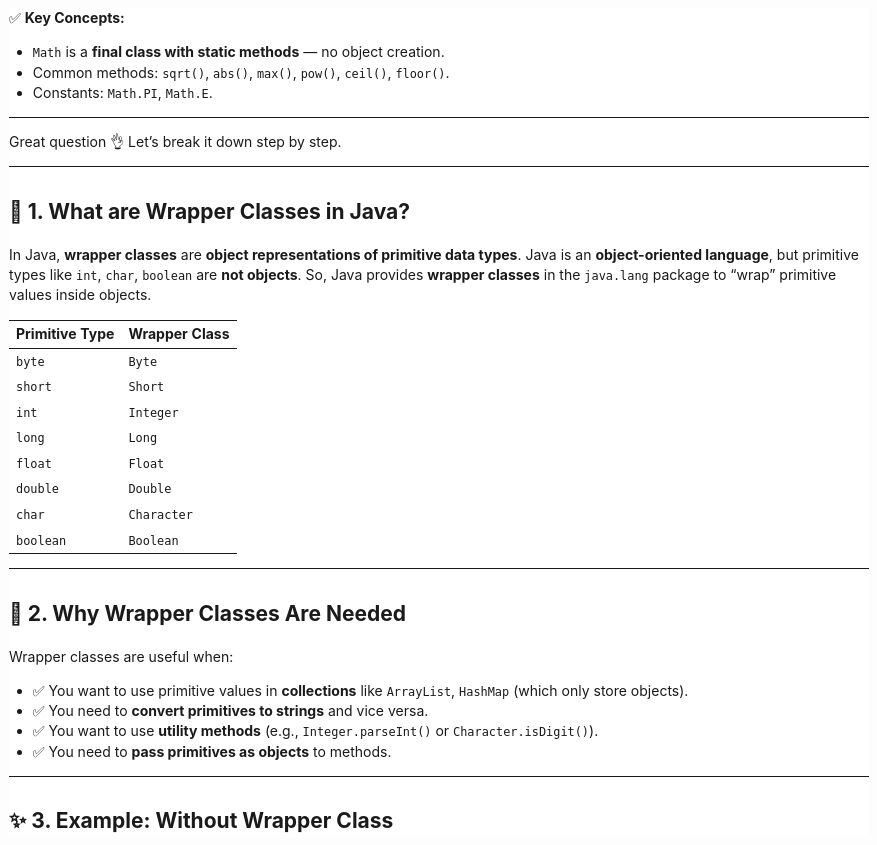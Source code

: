 ✅ **Key Concepts:**

* `Math` is a **final class with static methods** — no object creation.
* Common methods: `sqrt()`, `abs()`, `max()`, `pow()`, `ceil()`, `floor()`.
* Constants: `Math.PI`, `Math.E`.

---


Great question 👌
Let’s break it down step by step.

---

## 🧠 **1. What are Wrapper Classes in Java?**

In Java, **wrapper classes** are **object representations of primitive data types**.
Java is an **object-oriented language**, but primitive types like `int`, `char`, `boolean` are **not objects**.
So, Java provides **wrapper classes** in the `java.lang` package to “wrap” primitive values inside objects.

| Primitive Type | Wrapper Class |
| -------------- | ------------- |
| `byte`         | `Byte`        |
| `short`        | `Short`       |
| `int`          | `Integer`     |
| `long`         | `Long`        |
| `float`        | `Float`       |
| `double`       | `Double`      |
| `char`         | `Character`   |
| `boolean`      | `Boolean`     |

---

## 🧰 **2. Why Wrapper Classes Are Needed**

Wrapper classes are useful when:

* ✅ You want to use primitive values in **collections** like `ArrayList`, `HashMap` (which only store objects).
* ✅ You need to **convert primitives to strings** and vice versa.
* ✅ You want to use **utility methods** (e.g., `Integer.parseInt()` or `Character.isDigit()`).
* ✅ You need to **pass primitives as objects** to methods.

---

## ✨ **3. Example: Without Wrapper Class**
